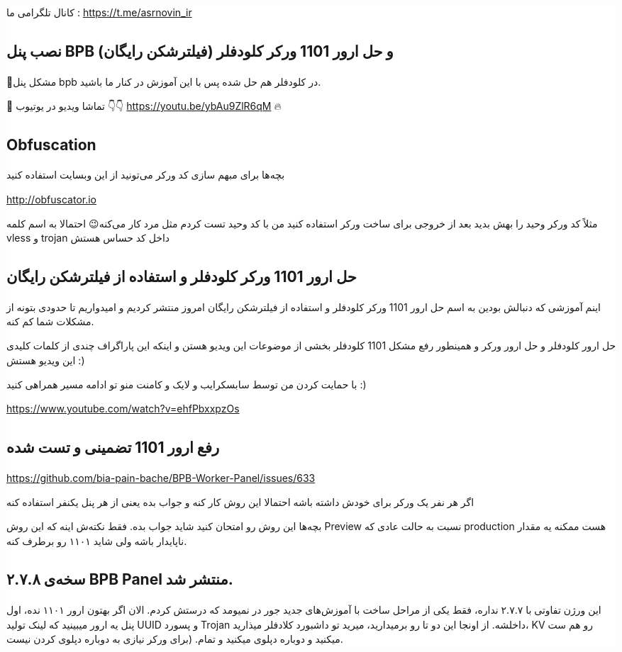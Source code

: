 کانال تلگرامی ما :
https://t.me/asrnovin_ir



##  نصب پنل BPB و حل ارور 1101 ورکر کلودفلر (فیلترشکن رایگان)

🔹مشکل پنل bpb در کلودفلر هم حل شده پس با این آموزش در کنار ما باشید.

🔗 تماشا ویدیو در یوتیوب 👇👇
https://youtu.be/ybAu9ZlR6qM
🔥



## Obfuscation

بچه‌ها برای مبهم سازی کد ورکر می‌تونید از این وبسایت استفاده کنید 

http://obfuscator.io

مثلاً کد ورکر وحید را بهش بدید بعد از خروجی برای ساخت ورکر استفاده کنید من با کد وحید تست کردم مثل مرد کار می‌کنه😉 احتمالا به اسم کلمه vless و trojan داخل کد حساس هستش


##  حل ارور 1101 ورکر کلودفلر و استفاده از فیلترشکن رایگان 


اینم آموزشی که دنبالش بودین به اسم حل ارور 1101 ورکر کلودفلر و استفاده از فیلترشکن رایگان امروز منتشر کردیم و امیدواریم تا حدودی بتونه از مشکلات شما کم کنه.


حل ارور کلودفلر و حل ارور ورکر و همینطور رفع مشکل 1101 کلودفلر بخشی از موضوعات این ویدیو هستن و اینکه این پاراگراف چندی از کلمات کلیدی این ویدیو هستش :)


با حمایت کردن من توسط سابسکرایب و لایک و کامنت منو تو ادامه مسیر همراهی کنید :)

https://www.youtube.com/watch?v=ehfPbxxpzOs



##  رفع ارور 1101 تضمینی و تست شده 

https://github.com/bia-pain-bache/BPB-Worker-Panel/issues/633


اگر هر نفر یک ورکر برای خودش داشته باشه احتمالا این روش کار کنه و جواب بده یعنی از هر پنل یکنفر استفاده کنه

بچه‌ها این روش رو امتحان کنید شاید جواب بده. فقط نکته‌ش اینه که این روش Preview نسبت به حالت عادی که production هست ممکنه یه مقدار ناپایدار باشه ولی شاید ۱۱۰۱ رو برطرف کنه.



## سخه‌ی ۲.۷.۸ BPB Panel منتشر شد.

این ورژن تفاوتی با ۲.۷.۷ نداره، فقط یکی از مراحل ساخت با آموزش‌های جدید جور در نمیومد که درستش کردم. الان اگر بهتون ارور ۱۱۰۱ نده، اول پنل یه ارور میبینید که لینک تولید UUID و پسورد Trojan داخلشه. از اونجا این دو تا رو برمیدارید، میرید تو داشبورد کلادفلر میذارید، KV رو هم ست میکنید و دوباره دپلوی میکنید و تمام. (برای ورکر نیازی به دوباره دپلوی کردن نیست.
